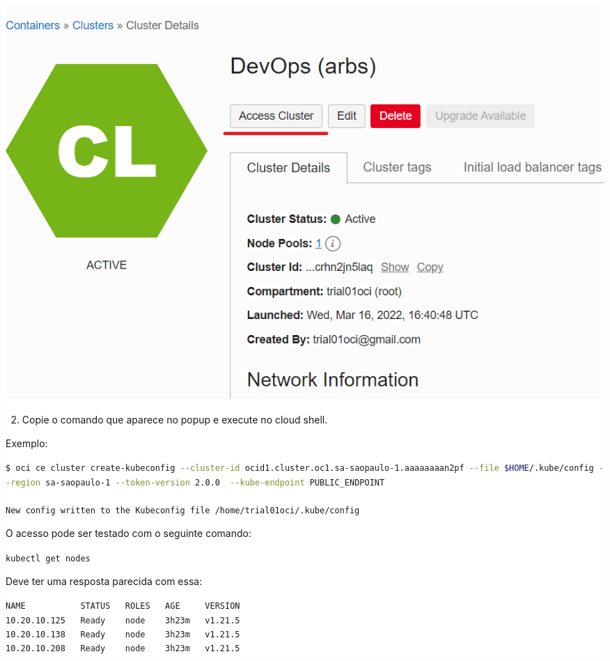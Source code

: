 ![oke](images/access-cluster.png)

2. Copie o comando que aparece no popup e execute no cloud shell.

Exemplo:

```bash
$ oci ce cluster create-kubeconfig --cluster-id ocid1.cluster.oc1.sa-saopaulo-1.aaaaaaaan2pf --file $HOME/.kube/config --region sa-saopaulo-1 --token-version 2.0.0  --kube-endpoint PUBLIC_ENDPOINT

New config written to the Kubeconfig file /home/trial01oci/.kube/config

```

O acesso pode ser testado com o seguinte comando:

```bash
kubectl get nodes
```

Deve ter uma resposta parecida com essa:

```bash
NAME           STATUS   ROLES   AGE     VERSION
10.20.10.125   Ready    node    3h23m   v1.21.5
10.20.10.138   Ready    node    3h23m   v1.21.5
10.20.10.208   Ready    node    3h23m   v1.21.5
```
